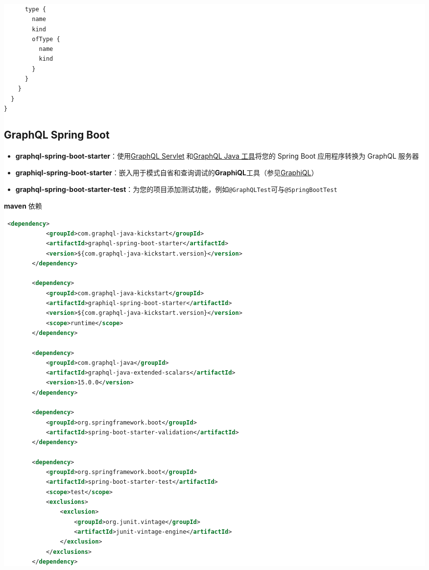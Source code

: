 ```
      type {
        name
        kind
        ofType {
          name
          kind
        }
      }
    }
  }
}
```



## GraphQL Spring Boot

- **graphql-spring-boot-starter**：使用[GraphQL Servlet](https://www.graphql-java-kickstart.com/servlet/getting-started/) 和[GraphQL Java 工具](https://www.graphql-java-kickstart.com/tools/)将您的 Spring Boot 应用程序转换为 GraphQL 服务器

- **graphiql-spring-boot-starter**：嵌入用于模式自省和查询调试的**GraphiQL**工具（参见[GraphiQL](https://github.com/graphql/graphiql)）

- **graphql-spring-boot-starter-test**：为您的项目添加测试功能，例如`@GraphQLTest`可与`@SpringBootTest`

**maven**
依赖

```xml
 <dependency>
            <groupId>com.graphql-java-kickstart</groupId>
            <artifactId>graphql-spring-boot-starter</artifactId>
            <version>${com.graphql-java-kickstart.version}</version>
        </dependency>

        <dependency>
            <groupId>com.graphql-java-kickstart</groupId>
            <artifactId>graphiql-spring-boot-starter</artifactId>
            <version>${com.graphql-java-kickstart.version}</version>
            <scope>runtime</scope>
        </dependency>

        <dependency>
            <groupId>com.graphql-java</groupId>
            <artifactId>graphql-java-extended-scalars</artifactId>
            <version>15.0.0</version>
        </dependency>

        <dependency>
            <groupId>org.springframework.boot</groupId>
            <artifactId>spring-boot-starter-validation</artifactId>
        </dependency>

        <dependency>
            <groupId>org.springframework.boot</groupId>
            <artifactId>spring-boot-starter-test</artifactId>
            <scope>test</scope>
            <exclusions>
                <exclusion>
                    <groupId>org.junit.vintage</groupId>
                    <artifactId>junit-vintage-engine</artifactId>
                </exclusion>
            </exclusions>
        </dependency>
```